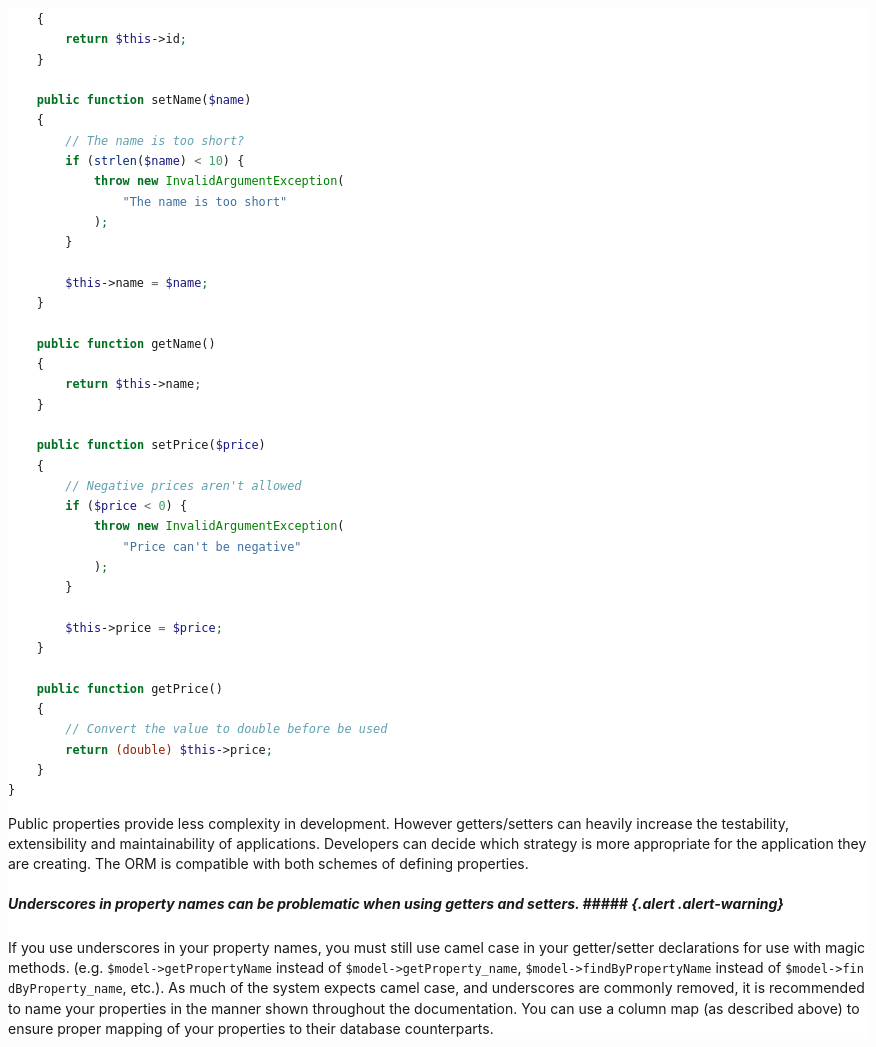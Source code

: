 ```php
    {
        return $this->id;
    }

    public function setName($name)
    {
        // The name is too short?
        if (strlen($name) < 10) {
            throw new InvalidArgumentException(
                "The name is too short"
            );
        }

        $this->name = $name;
    }

    public function getName()
    {
        return $this->name;
    }

    public function setPrice($price)
    {
        // Negative prices aren't allowed
        if ($price < 0) {
            throw new InvalidArgumentException(
                "Price can't be negative"
            );
        }

        $this->price = $price;
    }

    public function getPrice()
    {
        // Convert the value to double before be used
        return (double) $this->price;
    }
}
```

Public properties provide less complexity in development. However getters/setters can heavily increase the testability,
extensibility and maintainability of applications. Developers can decide which strategy is more appropriate for the
application they are creating. The ORM is compatible with both schemes of defining properties.

##### Underscores in property names can be problematic when using getters and setters. ##### {.alert .alert-warning}

If you use underscores in your property names, you must still use camel case in your getter/setter declarations for use
with magic methods. (e.g. `$model->getPropertyName` instead of `$model->getProperty_name`, `$model->findByPropertyName`
instead of `$model->findByProperty_name`, etc.). As much of the system expects camel case, and underscores are commonly
removed, it is recommended to name your properties in the manner shown throughout the documentation. You can use a
column map (as described above) to ensure proper mapping of your properties to their database counterparts.
